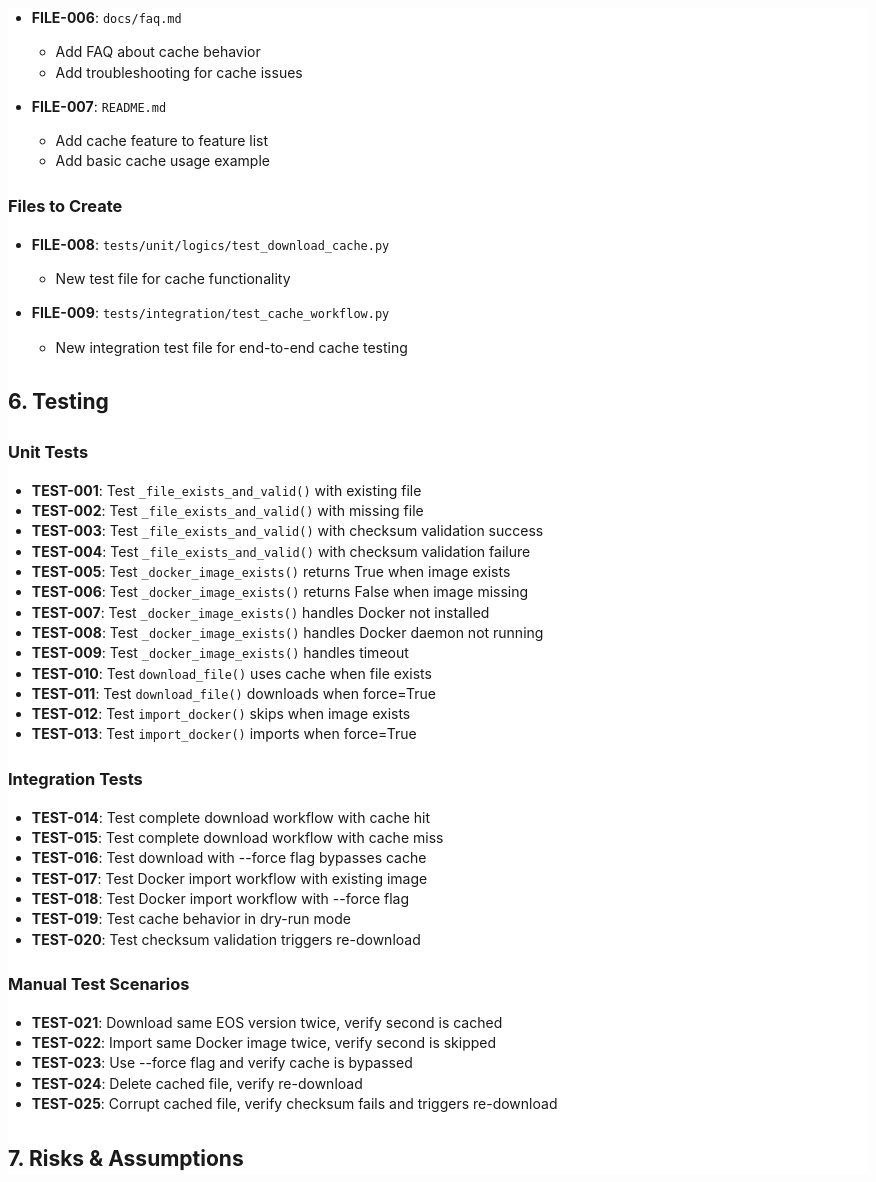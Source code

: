 - **FILE-006**: `docs/faq.md`
  - Add FAQ about cache behavior
  - Add troubleshooting for cache issues

- **FILE-007**: `README.md`
  - Add cache feature to feature list
  - Add basic cache usage example

### Files to Create

- **FILE-008**: `tests/unit/logics/test_download_cache.py`
  - New test file for cache functionality

- **FILE-009**: `tests/integration/test_cache_workflow.py`
  - New integration test file for end-to-end cache testing

## 6. Testing

### Unit Tests

- **TEST-001**: Test `_file_exists_and_valid()` with existing file
- **TEST-002**: Test `_file_exists_and_valid()` with missing file
- **TEST-003**: Test `_file_exists_and_valid()` with checksum validation success
- **TEST-004**: Test `_file_exists_and_valid()` with checksum validation failure
- **TEST-005**: Test `_docker_image_exists()` returns True when image exists
- **TEST-006**: Test `_docker_image_exists()` returns False when image missing
- **TEST-007**: Test `_docker_image_exists()` handles Docker not installed
- **TEST-008**: Test `_docker_image_exists()` handles Docker daemon not running
- **TEST-009**: Test `_docker_image_exists()` handles timeout
- **TEST-010**: Test `download_file()` uses cache when file exists
- **TEST-011**: Test `download_file()` downloads when force=True
- **TEST-012**: Test `import_docker()` skips when image exists
- **TEST-013**: Test `import_docker()` imports when force=True

### Integration Tests

- **TEST-014**: Test complete download workflow with cache hit
- **TEST-015**: Test complete download workflow with cache miss
- **TEST-016**: Test download with --force flag bypasses cache
- **TEST-017**: Test Docker import workflow with existing image
- **TEST-018**: Test Docker import workflow with --force flag
- **TEST-019**: Test cache behavior in dry-run mode
- **TEST-020**: Test checksum validation triggers re-download

### Manual Test Scenarios

- **TEST-021**: Download same EOS version twice, verify second is cached
- **TEST-022**: Import same Docker image twice, verify second is skipped
- **TEST-023**: Use --force flag and verify cache is bypassed
- **TEST-024**: Delete cached file, verify re-download
- **TEST-025**: Corrupt cached file, verify checksum fails and triggers re-download

## 7. Risks & Assumptions
